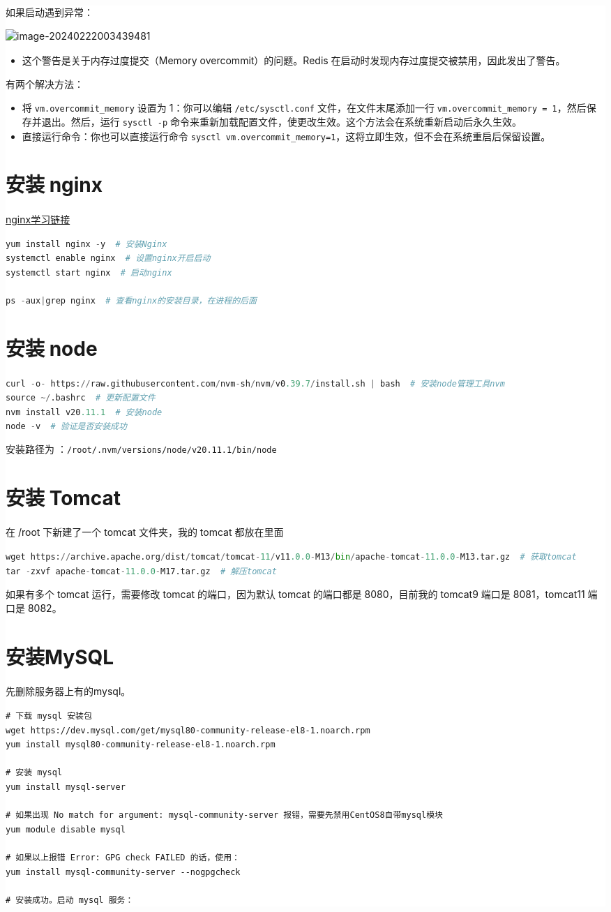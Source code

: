 如果启动遇到异常：

![image-20240222003439481](https://gitee.com/LowProfile666/image-bed/raw/master/img/202402231716077.png)

+ 这个警告是关于内存过度提交（Memory overcommit）的问题。Redis 在启动时发现内存过度提交被禁用，因此发出了警告。

有两个解决方法：

+ 将 `vm.overcommit_memory` 设置为 1：你可以编辑 `/etc/sysctl.conf` 文件，在文件末尾添加一行 `vm.overcommit_memory = 1`，然后保存并退出。然后，运行 `sysctl -p` 命令来重新加载配置文件，使更改生效。这个方法会在系统重新启动后永久生效。
+ 直接运行命令：你也可以直接运行命令 `sysctl vm.overcommit_memory=1`，这将立即生效，但不会在系统重启后保留设置。

# 安装 nginx

[nginx学习链接](https://www.nginx.org.cn/article/detail/545)

```python
yum install nginx -y  # 安装Nginx
systemctl enable nginx  # 设置nginx开启启动
systemctl start nginx  # 启动nginx

ps -aux|grep nginx  # 查看nginx的安装目录，在进程的后面
```

# 安装 node

```python
curl -o- https://raw.githubusercontent.com/nvm-sh/nvm/v0.39.7/install.sh | bash  # 安装node管理工具nvm
source ~/.bashrc  # 更新配置文件
nvm install v20.11.1  # 安装node
node -v  # 验证是否安装成功
```

安装路径为 ：`/root/.nvm/versions/node/v20.11.1/bin/node` 

# 安装 Tomcat

在 /root 下新建了一个 tomcat 文件夹，我的 tomcat 都放在里面

```python
wget https://archive.apache.org/dist/tomcat/tomcat-11/v11.0.0-M13/bin/apache-tomcat-11.0.0-M13.tar.gz  # 获取tomcat
tar -zxvf apache-tomcat-11.0.0-M17.tar.gz  # 解压tomcat
```

如果有多个 tomcat 运行，需要修改 tomcat 的端口，因为默认 tomcat 的端口都是 8080，目前我的 tomcat9 端口是 8081，tomcat11 端口是 8082。

# 安装MySQL

先删除服务器上有的mysql。

```shell
# 下载 mysql 安装包
wget https://dev.mysql.com/get/mysql80-community-release-el8-1.noarch.rpm
yum install mysql80-community-release-el8-1.noarch.rpm

# 安装 mysql 
yum install mysql-server

# 如果出现 No match for argument: mysql-community-server 报错，需要先禁用CentOS8自带mysql模块
yum module disable mysql

# 如果以上报错 Error: GPG check FAILED 的话，使用：
yum install mysql-community-server --nogpgcheck

# 安装成功。启动 mysql 服务：
```